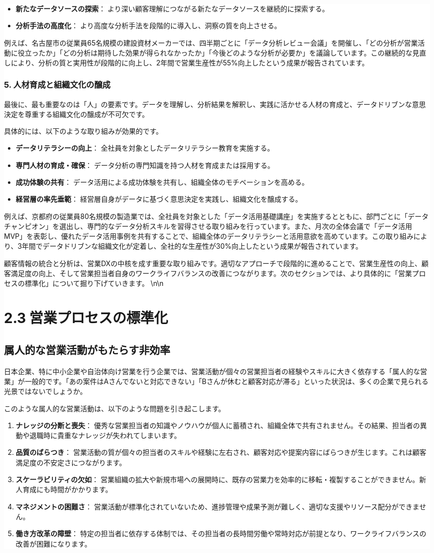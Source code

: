 - **新たなデータソースの探索**：
  より深い顧客理解につながる新たなデータソースを継続的に探索する。

- **分析手法の高度化**：
  より高度な分析手法を段階的に導入し、洞察の質を向上させる。

例えば、名古屋市の従業員65名規模の建設資材メーカーでは、四半期ごとに「データ分析レビュー会議」を開催し、「どの分析が営業活動に役立ったか」「どの分析は期待した効果が得られなかったか」「今後どのような分析が必要か」を議論しています。この継続的な見直しにより、分析の質と実用性が段階的に向上し、2年間で営業生産性が55%向上したという成果が報告されています。

### 5. 人材育成と組織文化の醸成

最後に、最も重要なのは「人」の要素です。データを理解し、分析結果を解釈し、実践に活かせる人材の育成と、データドリブンな意思決定を尊重する組織文化の醸成が不可欠です。

具体的には、以下のような取り組みが効果的です。

- **データリテラシーの向上**：
  全社員を対象としたデータリテラシー教育を実施する。

- **専門人材の育成・確保**：
  データ分析の専門知識を持つ人材を育成または採用する。

- **成功体験の共有**：
  データ活用による成功体験を共有し、組織全体のモチベーションを高める。

- **経営層の率先垂範**：
  経営層自身がデータに基づく意思決定を実践し、組織文化を醸成する。

例えば、京都府の従業員80名規模の製造業では、全社員を対象とした「データ活用基礎講座」を実施するとともに、部門ごとに「データチャンピオン」を選出し、専門的なデータ分析スキルを習得させる取り組みを行っています。また、月次の全体会議で「データ活用MVP」を表彰し、優れたデータ活用事例を共有することで、組織全体のデータリテラシーと活用意欲を高めています。この取り組みにより、3年間でデータドリブンな組織文化が定着し、全社的な生産性が30%向上したという成果が報告されています。

顧客情報の統合と分析は、営業DXの中核を成す重要な取り組みです。適切なアプローチで段階的に進めることで、営業生産性の向上、顧客満足度の向上、そして営業担当者自身のワークライフバランスの改善につながります。次のセクションでは、より具体的に「営業プロセスの標準化」について掘り下げていきます。
\n\n
# 2.3 営業プロセスの標準化

## 属人的な営業活動がもたらす非効率

日本企業、特に中小企業や自治体向け営業を行う企業では、営業活動が個々の営業担当者の経験やスキルに大きく依存する「属人的な営業」が一般的です。「あの案件はAさんでないと対応できない」「Bさんが休むと顧客対応が滞る」といった状況は、多くの企業で見られる光景ではないでしょうか。

このような属人的な営業活動は、以下のような問題を引き起こします。

1. **ナレッジの分断と喪失**：
   優秀な営業担当者の知識やノウハウが個人に蓄積され、組織全体で共有されません。その結果、担当者の異動や退職時に貴重なナレッジが失われてしまいます。

2. **品質のばらつき**：
   営業活動の質が個々の担当者のスキルや経験に左右され、顧客対応や提案内容にばらつきが生じます。これは顧客満足度の不安定さにつながります。

3. **スケーラビリティの欠如**：
   営業組織の拡大や新規市場への展開時に、既存の営業力を効率的に移転・複製することができません。新人育成にも時間がかかります。

4. **マネジメントの困難さ**：
   営業活動が標準化されていないため、進捗管理や成果予測が難しく、適切な支援やリソース配分ができません。

5. **働き方改革の障壁**：
   特定の担当者に依存する体制では、その担当者の長時間労働や常時対応が前提となり、ワークライフバランスの改善が困難になります。
